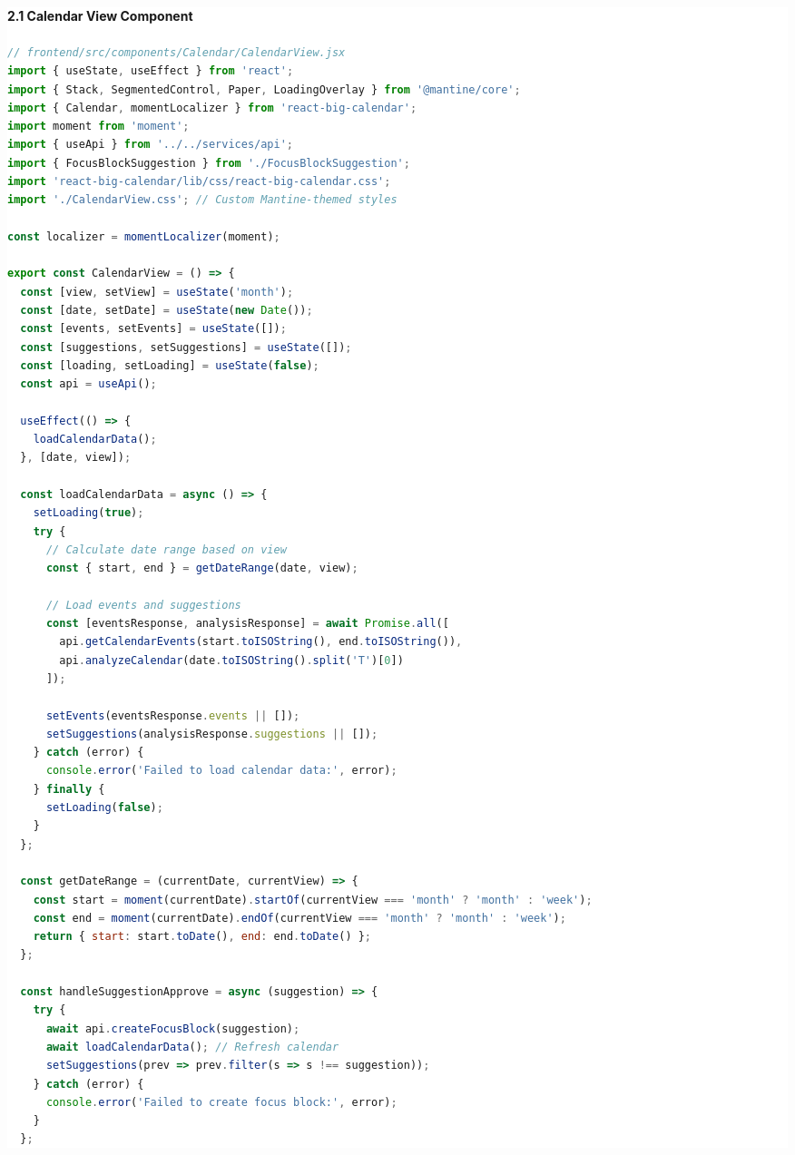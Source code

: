 #### 2.1 Calendar View Component
```javascript
// frontend/src/components/Calendar/CalendarView.jsx
import { useState, useEffect } from 'react';
import { Stack, SegmentedControl, Paper, LoadingOverlay } from '@mantine/core';
import { Calendar, momentLocalizer } from 'react-big-calendar';
import moment from 'moment';
import { useApi } from '../../services/api';
import { FocusBlockSuggestion } from './FocusBlockSuggestion';
import 'react-big-calendar/lib/css/react-big-calendar.css';
import './CalendarView.css'; // Custom Mantine-themed styles

const localizer = momentLocalizer(moment);

export const CalendarView = () => {
  const [view, setView] = useState('month');
  const [date, setDate] = useState(new Date());
  const [events, setEvents] = useState([]);
  const [suggestions, setSuggestions] = useState([]);
  const [loading, setLoading] = useState(false);
  const api = useApi();

  useEffect(() => {
    loadCalendarData();
  }, [date, view]);

  const loadCalendarData = async () => {
    setLoading(true);
    try {
      // Calculate date range based on view
      const { start, end } = getDateRange(date, view);
      
      // Load events and suggestions
      const [eventsResponse, analysisResponse] = await Promise.all([
        api.getCalendarEvents(start.toISOString(), end.toISOString()),
        api.analyzeCalendar(date.toISOString().split('T')[0])
      ]);

      setEvents(eventsResponse.events || []);
      setSuggestions(analysisResponse.suggestions || []);
    } catch (error) {
      console.error('Failed to load calendar data:', error);
    } finally {
      setLoading(false);
    }
  };

  const getDateRange = (currentDate, currentView) => {
    const start = moment(currentDate).startOf(currentView === 'month' ? 'month' : 'week');
    const end = moment(currentDate).endOf(currentView === 'month' ? 'month' : 'week');
    return { start: start.toDate(), end: end.toDate() };
  };

  const handleSuggestionApprove = async (suggestion) => {
    try {
      await api.createFocusBlock(suggestion);
      await loadCalendarData(); // Refresh calendar
      setSuggestions(prev => prev.filter(s => s !== suggestion));
    } catch (error) {
      console.error('Failed to create focus block:', error);
    }
  };

```